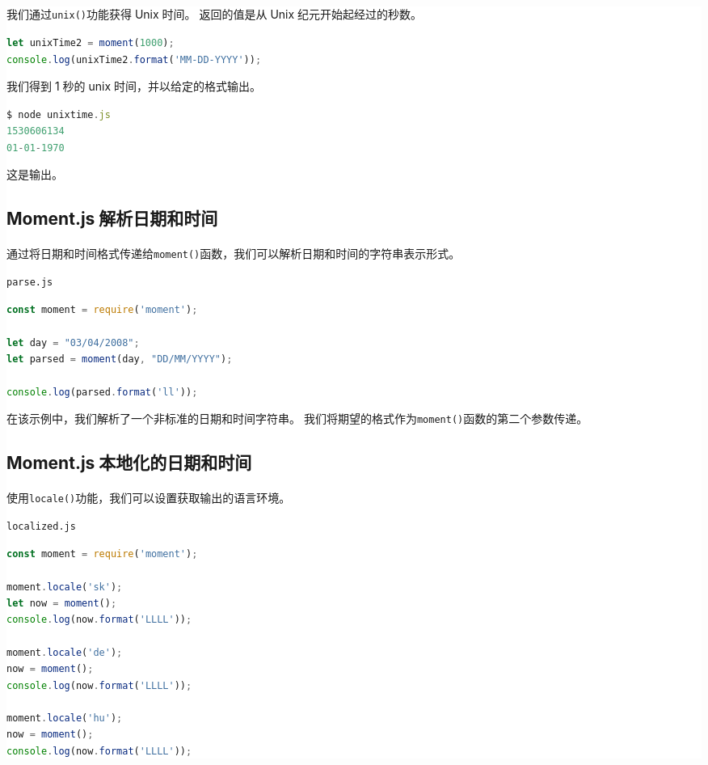 我们通过`unix()`功能获得 Unix 时间。 返回的值是从 Unix 纪元开始起经过的秒数。

```js
let unixTime2 = moment(1000);
console.log(unixTime2.format('MM-DD-YYYY'));

```

我们得到 1 秒的 unix 时间，并以给定的格式输出。

```js
$ node unixtime.js 
1530606134
01-01-1970

```

这是输出。

## Moment.js 解析日期和时间

通过将日期和时间格式传递给`moment()`函数，我们可以解析日期和时间的字符串表示形式。

`parse.js`

```js
const moment = require('moment');

let day = "03/04/2008";
let parsed = moment(day, "DD/MM/YYYY");

console.log(parsed.format('ll'));

```

在该示例中，我们解析了一个非标准的日期和时间字符串。 我们将期望的格式作为`moment()`函数的第二个参数传递。

## Moment.js 本地化的日期和时间

使用`locale()`功能，我们可以设置获取输出的语言环境。

`localized.js`

```js
const moment = require('moment');

moment.locale('sk');
let now = moment();
console.log(now.format('LLLL'));

moment.locale('de');
now = moment();
console.log(now.format('LLLL'));

moment.locale('hu');
now = moment();
console.log(now.format('LLLL'));

```
